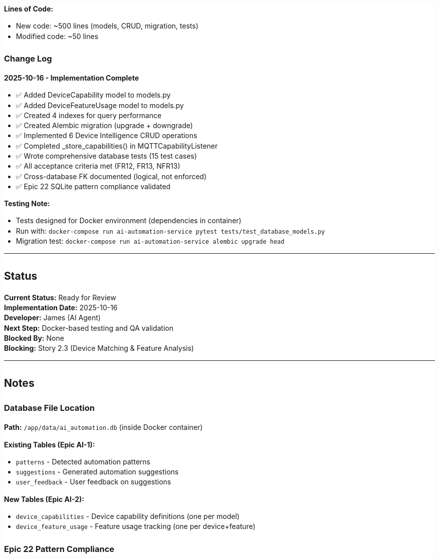 **Lines of Code:**
- New code: ~500 lines (models, CRUD, migration, tests)
- Modified code: ~50 lines

### Change Log

**2025-10-16 - Implementation Complete**
- ✅ Added DeviceCapability model to models.py
- ✅ Added DeviceFeatureUsage model to models.py
- ✅ Created 4 indexes for query performance
- ✅ Created Alembic migration (upgrade + downgrade)
- ✅ Implemented 6 Device Intelligence CRUD operations
- ✅ Completed _store_capabilities() in MQTTCapabilityListener
- ✅ Wrote comprehensive database tests (15 test cases)
- ✅ All acceptance criteria met (FR12, FR13, NFR13)
- ✅ Cross-database FK documented (logical, not enforced)
- ✅ Epic 22 SQLite pattern compliance validated

**Testing Note:**
- Tests designed for Docker environment (dependencies in container)
- Run with: `docker-compose run ai-automation-service pytest tests/test_database_models.py`
- Migration test: `docker-compose run ai-automation-service alembic upgrade head`

---

## Status

**Current Status:** Ready for Review  
**Implementation Date:** 2025-10-16  
**Developer:** James (AI Agent)  
**Next Step:** Docker-based testing and QA validation  
**Blocked By:** None  
**Blocking:** Story 2.3 (Device Matching & Feature Analysis)

---

## Notes

### Database File Location

**Path:** `/app/data/ai_automation.db` (inside Docker container)

**Existing Tables (Epic AI-1):**
- `patterns` - Detected automation patterns
- `suggestions` - Generated automation suggestions
- `user_feedback` - User feedback on suggestions

**New Tables (Epic AI-2):**
- `device_capabilities` - Device capability definitions (one per model)
- `device_feature_usage` - Feature usage tracking (one per device+feature)

### Epic 22 Pattern Compliance
